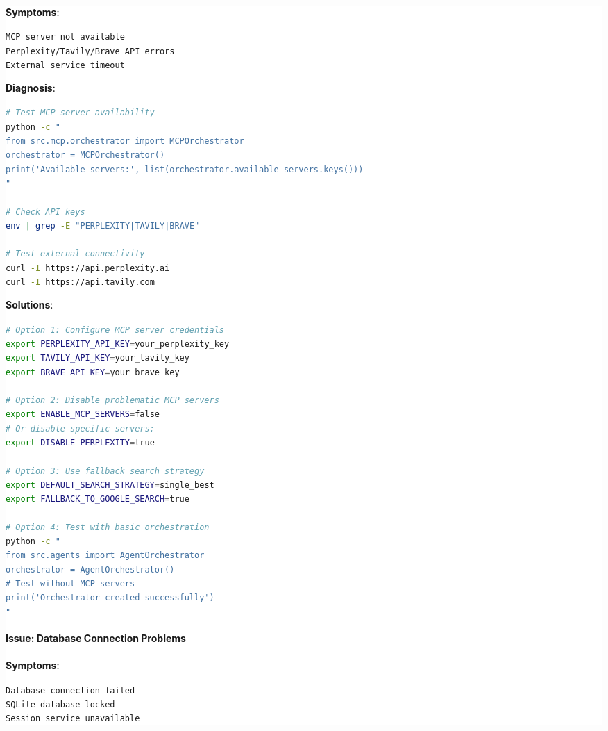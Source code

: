 **Symptoms**:
```
MCP server not available
Perplexity/Tavily/Brave API errors
External service timeout
```

**Diagnosis**:
```bash
# Test MCP server availability
python -c "
from src.mcp.orchestrator import MCPOrchestrator
orchestrator = MCPOrchestrator()
print('Available servers:', list(orchestrator.available_servers.keys()))
"

# Check API keys
env | grep -E "PERPLEXITY|TAVILY|BRAVE"

# Test external connectivity
curl -I https://api.perplexity.ai
curl -I https://api.tavily.com
```

**Solutions**:
```bash
# Option 1: Configure MCP server credentials
export PERPLEXITY_API_KEY=your_perplexity_key
export TAVILY_API_KEY=your_tavily_key
export BRAVE_API_KEY=your_brave_key

# Option 2: Disable problematic MCP servers
export ENABLE_MCP_SERVERS=false
# Or disable specific servers:
export DISABLE_PERPLEXITY=true

# Option 3: Use fallback search strategy
export DEFAULT_SEARCH_STRATEGY=single_best
export FALLBACK_TO_GOOGLE_SEARCH=true

# Option 4: Test with basic orchestration
python -c "
from src.agents import AgentOrchestrator
orchestrator = AgentOrchestrator()
# Test without MCP servers
print('Orchestrator created successfully')
"
```

#### Issue: Database Connection Problems

**Symptoms**:
```
Database connection failed
SQLite database locked
Session service unavailable
```

